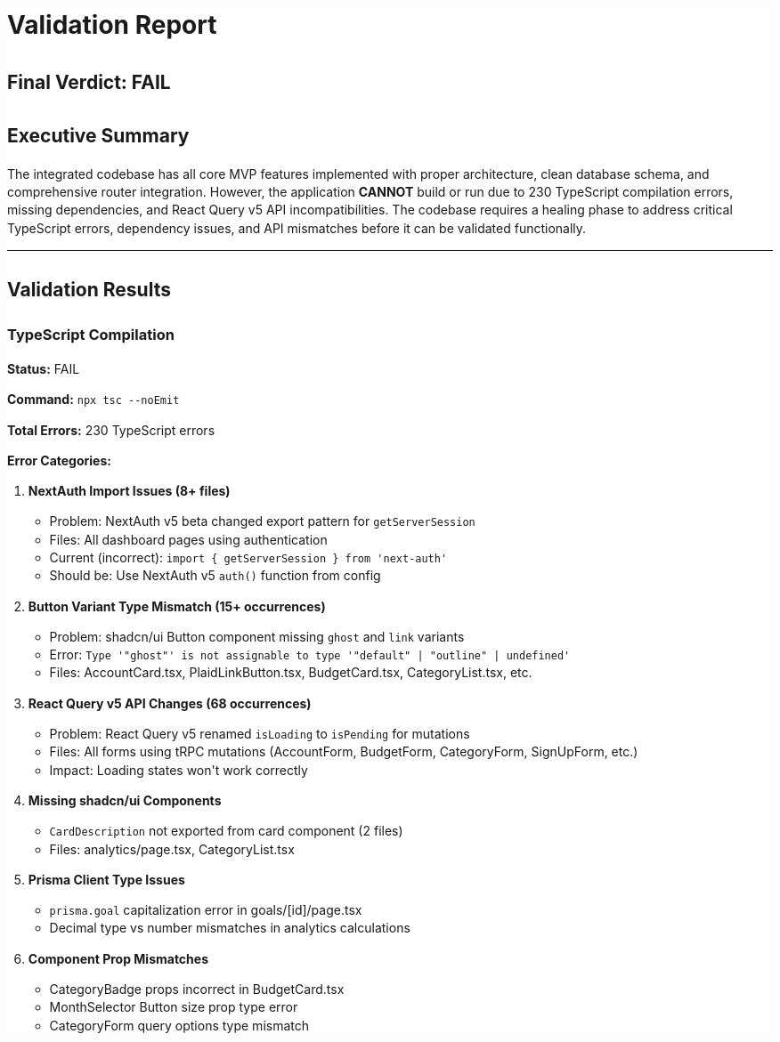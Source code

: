 # Validation Report

## Final Verdict: FAIL

## Executive Summary

The integrated codebase has all core MVP features implemented with proper architecture, clean database schema, and comprehensive router integration. However, the application **CANNOT** build or run due to 230 TypeScript compilation errors, missing dependencies, and React Query v5 API incompatibilities. The codebase requires a healing phase to address critical TypeScript errors, dependency issues, and API mismatches before it can be validated functionally.

---

## Validation Results

### TypeScript Compilation
**Status:** FAIL

**Command:** `npx tsc --noEmit`

**Total Errors:** 230 TypeScript errors

**Error Categories:**

1. **NextAuth Import Issues (8+ files)**
   - Problem: NextAuth v5 beta changed export pattern for `getServerSession`
   - Files: All dashboard pages using authentication
   - Current (incorrect): `import { getServerSession } from 'next-auth'`
   - Should be: Use NextAuth v5 `auth()` function from config

2. **Button Variant Type Mismatch (15+ occurrences)**
   - Problem: shadcn/ui Button component missing `ghost` and `link` variants
   - Error: `Type '"ghost"' is not assignable to type '"default" | "outline" | undefined'`
   - Files: AccountCard.tsx, PlaidLinkButton.tsx, BudgetCard.tsx, CategoryList.tsx, etc.

3. **React Query v5 API Changes (68 occurrences)**
   - Problem: React Query v5 renamed `isLoading` to `isPending` for mutations
   - Files: All forms using tRPC mutations (AccountForm, BudgetForm, CategoryForm, SignUpForm, etc.)
   - Impact: Loading states won't work correctly

4. **Missing shadcn/ui Components**
   - `CardDescription` not exported from card component (2 files)
   - Files: analytics/page.tsx, CategoryList.tsx

5. **Prisma Client Type Issues**
   - `prisma.goal` capitalization error in goals/[id]/page.tsx
   - Decimal type vs number mismatches in analytics calculations

6. **Component Prop Mismatches**
   - CategoryBadge props incorrect in BudgetCard.tsx
   - MonthSelector Button size prop type error
   - CategoryForm query options type mismatch
